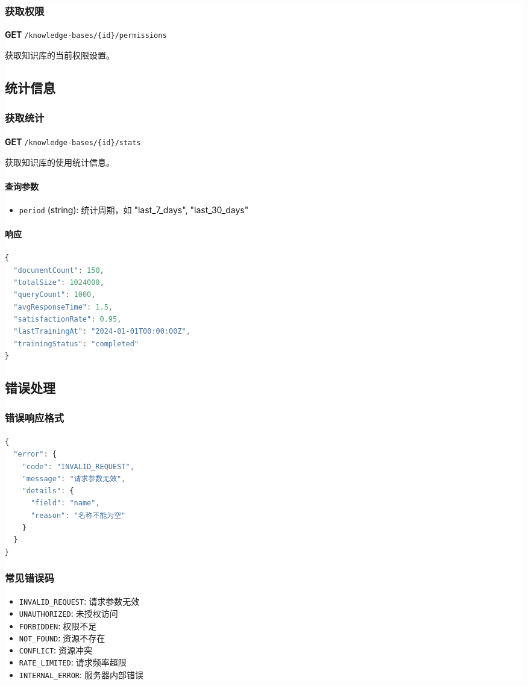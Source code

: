 ### 获取权限

**GET** `/knowledge-bases/{id}/permissions`

获取知识库的当前权限设置。

## 统计信息

### 获取统计

**GET** `/knowledge-bases/{id}/stats`

获取知识库的使用统计信息。

#### 查询参数

- `period` (string): 统计周期，如 "last_7_days", "last_30_days"

#### 响应

```javascript
{
  "documentCount": 150,
  "totalSize": 1024000,
  "queryCount": 1000,
  "avgResponseTime": 1.5,
  "satisfactionRate": 0.95,
  "lastTrainingAt": "2024-01-01T00:00:00Z",
  "trainingStatus": "completed"
}
```

## 错误处理

### 错误响应格式

```javascript
{
  "error": {
    "code": "INVALID_REQUEST",
    "message": "请求参数无效",
    "details": {
      "field": "name",
      "reason": "名称不能为空"
    }
  }
}
```

### 常见错误码

- `INVALID_REQUEST`: 请求参数无效
- `UNAUTHORIZED`: 未授权访问
- `FORBIDDEN`: 权限不足
- `NOT_FOUND`: 资源不存在
- `CONFLICT`: 资源冲突
- `RATE_LIMITED`: 请求频率超限
- `INTERNAL_ERROR`: 服务器内部错误
